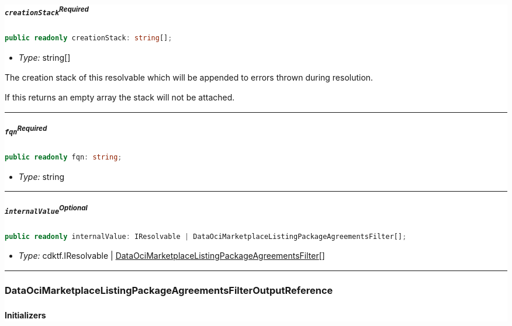 ##### `creationStack`<sup>Required</sup> <a name="creationStack" id="rhizo-co-terraform-provider-oci.dataOciMarketplaceListingPackageAgreements.DataOciMarketplaceListingPackageAgreementsFilterList.property.creationStack"></a>

```typescript
public readonly creationStack: string[];
```

- *Type:* string[]

The creation stack of this resolvable which will be appended to errors thrown during resolution.

If this returns an empty array the stack will not be attached.

---

##### `fqn`<sup>Required</sup> <a name="fqn" id="rhizo-co-terraform-provider-oci.dataOciMarketplaceListingPackageAgreements.DataOciMarketplaceListingPackageAgreementsFilterList.property.fqn"></a>

```typescript
public readonly fqn: string;
```

- *Type:* string

---

##### `internalValue`<sup>Optional</sup> <a name="internalValue" id="rhizo-co-terraform-provider-oci.dataOciMarketplaceListingPackageAgreements.DataOciMarketplaceListingPackageAgreementsFilterList.property.internalValue"></a>

```typescript
public readonly internalValue: IResolvable | DataOciMarketplaceListingPackageAgreementsFilter[];
```

- *Type:* cdktf.IResolvable | <a href="#rhizo-co-terraform-provider-oci.dataOciMarketplaceListingPackageAgreements.DataOciMarketplaceListingPackageAgreementsFilter">DataOciMarketplaceListingPackageAgreementsFilter</a>[]

---


### DataOciMarketplaceListingPackageAgreementsFilterOutputReference <a name="DataOciMarketplaceListingPackageAgreementsFilterOutputReference" id="rhizo-co-terraform-provider-oci.dataOciMarketplaceListingPackageAgreements.DataOciMarketplaceListingPackageAgreementsFilterOutputReference"></a>

#### Initializers <a name="Initializers" id="rhizo-co-terraform-provider-oci.dataOciMarketplaceListingPackageAgreements.DataOciMarketplaceListingPackageAgreementsFilterOutputReference.Initializer"></a>
